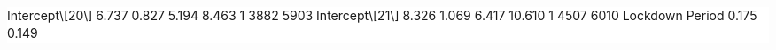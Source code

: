 </tr>
<tr>
<td style="text-align:left;padding-left: 2em;" indentlevel="1">
Intercept\[20\]
</td>
<td style="text-align:right;">
6.737
</td>
<td style="text-align:right;">
0.827
</td>
<td style="text-align:right;">
5.194
</td>
<td style="text-align:right;">
8.463
</td>
<td style="text-align:right;">
1
</td>
<td style="text-align:right;">
3882
</td>
<td style="text-align:right;">
5903
</td>
</tr>
<tr>
<td style="text-align:left;padding-left: 2em;" indentlevel="1">
Intercept\[21\]
</td>
<td style="text-align:right;">
8.326
</td>
<td style="text-align:right;">
1.069
</td>
<td style="text-align:right;">
6.417
</td>
<td style="text-align:right;">
10.610
</td>
<td style="text-align:right;">
1
</td>
<td style="text-align:right;">
4507
</td>
<td style="text-align:right;">
6010
</td>
</tr>
<tr>
<td style="text-align:left;padding-left: 2em;" indentlevel="1">
Lockdown Period
</td>
<td style="text-align:right;">
0.175
</td>
<td style="text-align:right;">
0.149
</td>
<td style="text-align:right;">